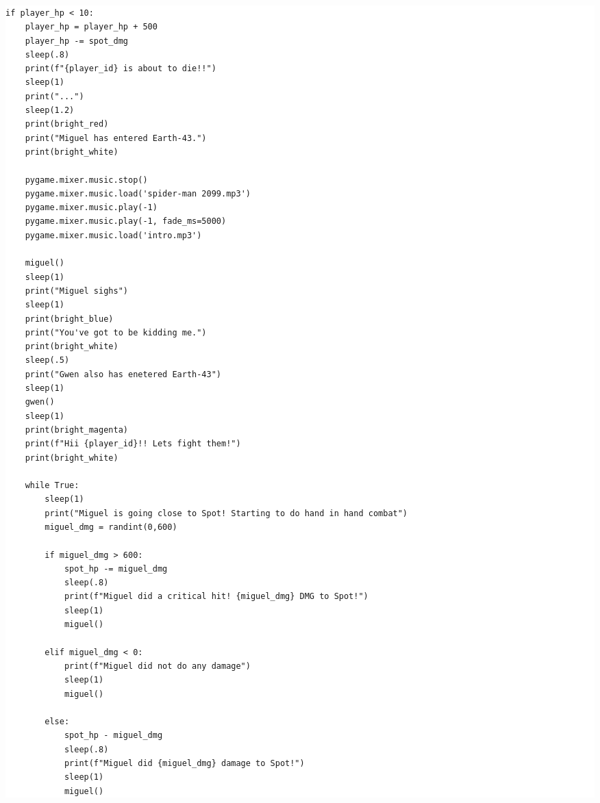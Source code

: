     if player_hp < 10:
        player_hp = player_hp + 500
        player_hp -= spot_dmg
        sleep(.8)
        print(f"{player_id} is about to die!!")
        sleep(1)
        print("...")
        sleep(1.2)
        print(bright_red)
        print("Miguel has entered Earth-43.")
        print(bright_white)
        
        pygame.mixer.music.stop()
        pygame.mixer.music.load('spider-man 2099.mp3')
        pygame.mixer.music.play(-1)
        pygame.mixer.music.play(-1, fade_ms=5000)
        pygame.mixer.music.load('intro.mp3')
        
        miguel()
        sleep(1)
        print("Miguel sighs")
        sleep(1)
        print(bright_blue)
        print("You've got to be kidding me.")
        print(bright_white)
        sleep(.5)
        print("Gwen also has enetered Earth-43")
        sleep(1)
        gwen()
        sleep(1)
        print(bright_magenta)
        print(f"Hii {player_id}!! Lets fight them!")
        print(bright_white)
            
        while True:
            sleep(1)
            print("Miguel is going close to Spot! Starting to do hand in hand combat")
            miguel_dmg = randint(0,600)

            if miguel_dmg > 600:
                spot_hp -= miguel_dmg
                sleep(.8)
                print(f"Miguel did a critical hit! {miguel_dmg} DMG to Spot!")
                sleep(1)
                miguel()

            elif miguel_dmg < 0:
                print(f"Miguel did not do any damage")
                sleep(1)
                miguel()

            else:
                spot_hp - miguel_dmg
                sleep(.8)
                print(f"Miguel did {miguel_dmg} damage to Spot!")
                sleep(1)
                miguel()
